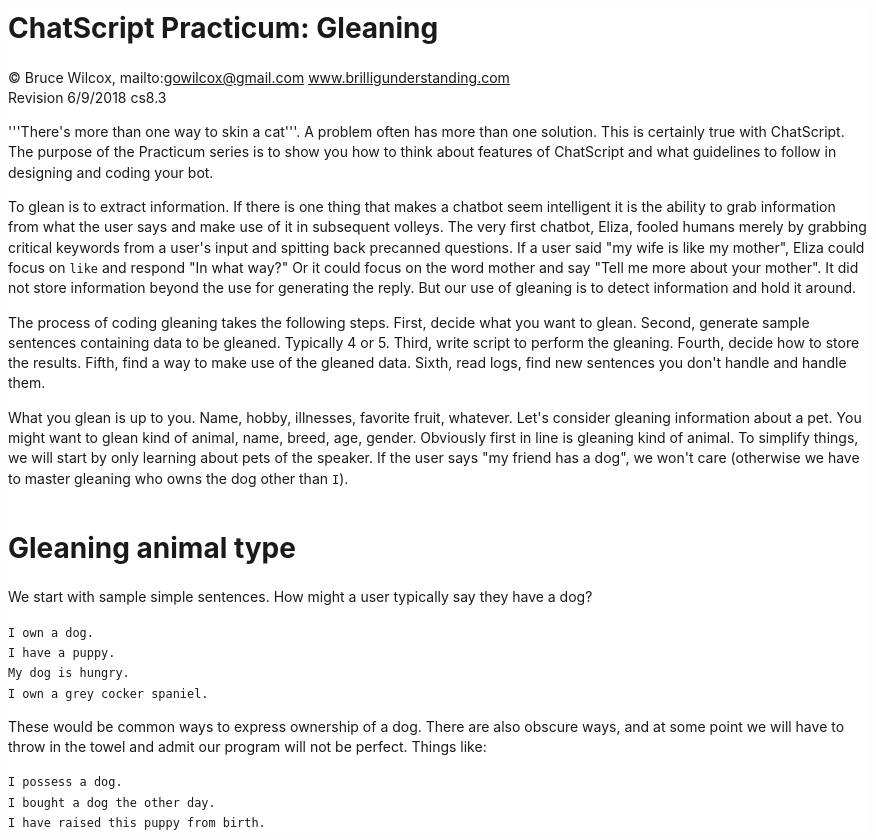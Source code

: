 # ChatScript Practicum: Gleaning
© Bruce Wilcox, mailto:gowilcox@gmail.com www.brilligunderstanding.com
<br>Revision 6/9/2018 cs8.3


'''There's more than one way to skin a cat'''. A problem often has more than one solution. This is certainly true with ChatScript. The purpose of the Practicum series is to show you how to think about features of ChatScript and what guidelines to follow in designing and coding your bot.

To glean is to extract information. If there is one thing that makes a chatbot seem intelligent it is the ability to grab information
from what the user says and make use of it in subsequent volleys. The very first chatbot, Eliza, fooled humans merely by grabbing
critical keywords from a user's input and spitting back precanned questions. If a user said "my wife is like my mother", Eliza could
focus on `like` and respond "In what way?" Or it could focus on the word mother and say "Tell me more about your mother". It did
not store information beyond the use for generating the reply. But our use of gleaning is to detect information and hold it around.

The process of coding gleaning takes the following steps. First, decide what you want to glean. Second, generate sample sentences
containing data to be gleaned. Typically 4 or 5. Third, write script to perform the gleaning. Fourth, decide how to store the results. Fifth,
find a way to make use of the gleaned data. Sixth, read logs, find new sentences you don't handle and handle them.

What you glean is up to you. Name, hobby, illnesses, favorite fruit, whatever. Let's consider gleaning information about 
a pet. You might want to glean kind of animal, name, breed, age, gender. Obviously first in line is gleaning kind of animal. 
To simplify things, we will start by only learning about pets of the speaker. If the user says "my friend has a dog", we won't care
(otherwise we have to master gleaning who owns the dog other than `I`).

# Gleaning animal type

We start with sample simple sentences. How might a user typically say they have a dog? 
```
I own a dog.
I have a puppy.
My dog is hungry.
I own a grey cocker spaniel.
```
These would be common ways to express ownership of a dog. There are also obscure ways, and at some point we will have to throw in
the towel and admit our program will not be perfect. Things like:
```
I possess a dog. 
I bought a dog the other day. 
I have raised this puppy from birth.
```
